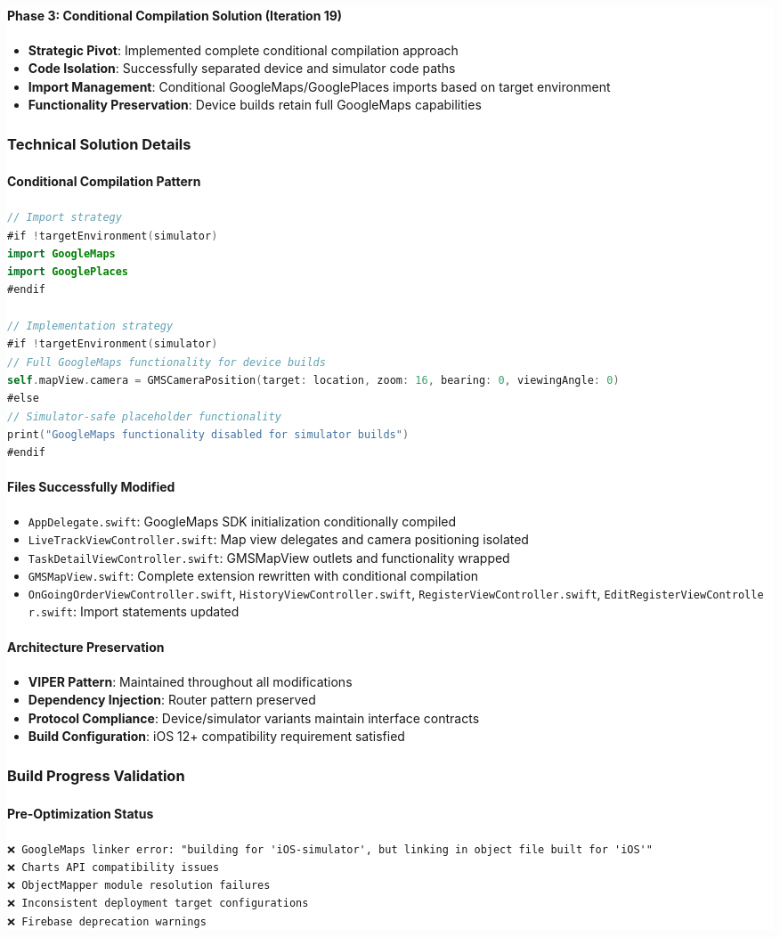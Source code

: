 #### Phase 3: Conditional Compilation Solution (Iteration 19)
- **Strategic Pivot**: Implemented complete conditional compilation approach
- **Code Isolation**: Successfully separated device and simulator code paths
- **Import Management**: Conditional GoogleMaps/GooglePlaces imports based on target environment
- **Functionality Preservation**: Device builds retain full GoogleMaps capabilities

### Technical Solution Details

#### Conditional Compilation Pattern
```swift
// Import strategy
#if !targetEnvironment(simulator)
import GoogleMaps
import GooglePlaces
#endif

// Implementation strategy
#if !targetEnvironment(simulator)
// Full GoogleMaps functionality for device builds
self.mapView.camera = GMSCameraPosition(target: location, zoom: 16, bearing: 0, viewingAngle: 0)
#else
// Simulator-safe placeholder functionality
print("GoogleMaps functionality disabled for simulator builds")
#endif
```

#### Files Successfully Modified
- `AppDelegate.swift`: GoogleMaps SDK initialization conditionally compiled
- `LiveTrackViewController.swift`: Map view delegates and camera positioning isolated
- `TaskDetailViewController.swift`: GMSMapView outlets and functionality wrapped
- `GMSMapView.swift`: Complete extension rewritten with conditional compilation
- `OnGoingOrderViewController.swift`, `HistoryViewController.swift`, `RegisterViewController.swift`, `EditRegisterViewController.swift`: Import statements updated

#### Architecture Preservation
- **VIPER Pattern**: Maintained throughout all modifications
- **Dependency Injection**: Router pattern preserved
- **Protocol Compliance**: Device/simulator variants maintain interface contracts
- **Build Configuration**: iOS 12+ compatibility requirement satisfied

### Build Progress Validation

#### Pre-Optimization Status
```
❌ GoogleMaps linker error: "building for 'iOS-simulator', but linking in object file built for 'iOS'"
❌ Charts API compatibility issues
❌ ObjectMapper module resolution failures
❌ Inconsistent deployment target configurations
❌ Firebase deprecation warnings
```
